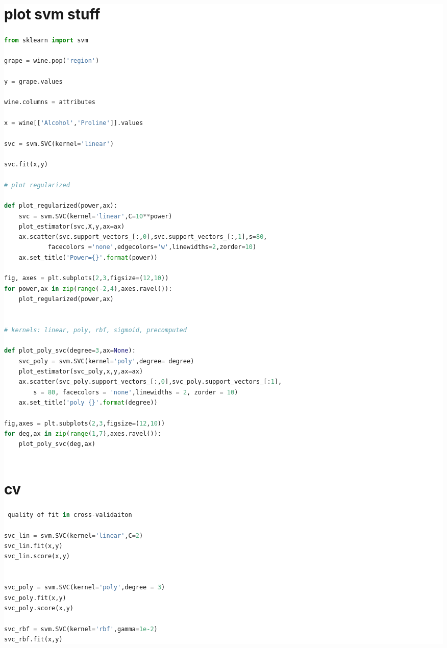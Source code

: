# plot svm stuff

```python
from sklearn import svm

grape = wine.pop('region')

y = grape.values

wine.columns = attributes

x = wine[['Alcohol','Proline']].values

svc = svm.SVC(kernel='linear')

svc.fit(x,y)

# plot regularized

def plot_regularized(power,ax):
	svc = svm.SVC(kernel='linear',C=10**power)
	plot_estimator(svc,X,y,ax=ax)
	ax.scatter(svc.support_vectors_[:,0],svc.support_vectors_[:,1],s=80,
			facecolors ='none',edgecolors='w',linewidths=2,zorder=10)
	ax.set_title('Power={}'.format(power))

fig, axes = plt.subplots(2,3,figsize=(12,10))
for power,ax in zip(range(-2,4),axes.ravel()):
	plot_regularized(power,ax)
	
	
# kernels: linear, poly, rbf, sigmoid, precomputed

def plot_poly_svc(degree=3,ax=None):
	svc_poly = svm.SVC(kernel='poly',degree= degree)
	plot_estimator(svc_poly,x,y,ax=ax)
	ax.scatter(svc_poly.support_vectors_[:,0],svc_poly.support_vectors_[:1],
		s = 80, facecolors = 'none',linewidths = 2, zorder = 10)
	ax.set_title('poly {}'.format(degree))
	
fig,axes = plt.subplots(2,3,figsize=(12,10))
for deg,ax in zip(range(1,7),axes.ravel()):
	plot_poly_svc(deg,ax)
	
```


# cv

```python
 quality of fit in cross-validaiton

svc_lin = svm.SVC(kernel='linear',C=2)
svc_lin.fit(x,y)
svc_lin.score(x,y)


svc_poly = svm.SVC(kernel='poly',degree = 3)
svc_poly.fit(x,y)
svc_poly.score(x,y)

svc_rbf = svm.SVC(kernel='rbf',gamma=1e-2)
svc_rbf.fit(x,y)
```